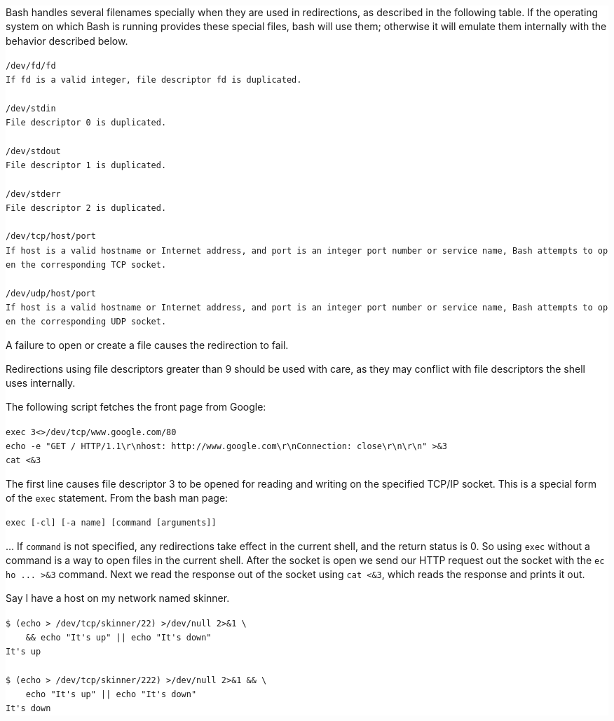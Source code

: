 Bash handles several filenames specially when they are used in redirections, as described in the following table. If the operating system on which Bash is running provides these special files, bash will use them; otherwise it will emulate them internally with the behavior described below.

```
/dev/fd/fd
If fd is a valid integer, file descriptor fd is duplicated.

/dev/stdin
File descriptor 0 is duplicated.

/dev/stdout
File descriptor 1 is duplicated.

/dev/stderr
File descriptor 2 is duplicated.

/dev/tcp/host/port
If host is a valid hostname or Internet address, and port is an integer port number or service name, Bash attempts to open the corresponding TCP socket.

/dev/udp/host/port
If host is a valid hostname or Internet address, and port is an integer port number or service name, Bash attempts to open the corresponding UDP socket.
```
A failure to open or create a file causes the redirection to fail.

Redirections using file descriptors greater than 9 should be used with care, as they may conflict with file descriptors the shell uses internally.


The following script fetches the front page from Google:
```
exec 3<>/dev/tcp/www.google.com/80
echo -e "GET / HTTP/1.1\r\nhost: http://www.google.com\r\nConnection: close\r\n\r\n" >&3
cat <&3
```
The first line causes file descriptor 3 to be opened for reading and writing on the specified TCP/IP socket. This is a special form of the `exec` statement. From the bash man page:
```
exec [-cl] [-a name] [command [arguments]]
```
... If `command` is not specified, any redirections take effect in the current shell, and the return status is 0.
So using `exec` without a command is a way to open files in the current shell.
After the socket is open we send our HTTP request out the socket with the `echo ... >&3` command. 
Next we read the response out of the socket using `cat <&3`, which reads the response and prints it out.

Say I have a host on my network named skinner.
```
$ (echo > /dev/tcp/skinner/22) >/dev/null 2>&1 \
    && echo "It's up" || echo "It's down"
It's up

$ (echo > /dev/tcp/skinner/222) >/dev/null 2>&1 && \
    echo "It's up" || echo "It's down"
It's down
```
